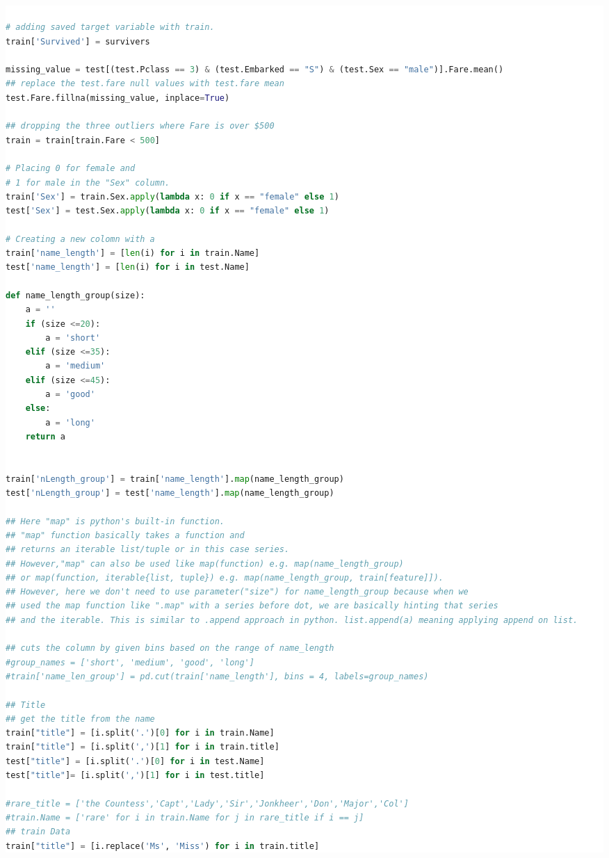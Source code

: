 ```python

# adding saved target variable with train. 
train['Survived'] = survivers

missing_value = test[(test.Pclass == 3) & (test.Embarked == "S") & (test.Sex == "male")].Fare.mean()
## replace the test.fare null values with test.fare mean
test.Fare.fillna(missing_value, inplace=True)

## dropping the three outliers where Fare is over $500 
train = train[train.Fare < 500]

# Placing 0 for female and 
# 1 for male in the "Sex" column. 
train['Sex'] = train.Sex.apply(lambda x: 0 if x == "female" else 1)
test['Sex'] = test.Sex.apply(lambda x: 0 if x == "female" else 1)

# Creating a new colomn with a 
train['name_length'] = [len(i) for i in train.Name]
test['name_length'] = [len(i) for i in test.Name]

def name_length_group(size):
    a = ''
    if (size <=20):
        a = 'short'
    elif (size <=35):
        a = 'medium'
    elif (size <=45):
        a = 'good'
    else:
        a = 'long'
    return a


train['nLength_group'] = train['name_length'].map(name_length_group)
test['nLength_group'] = test['name_length'].map(name_length_group)

## Here "map" is python's built-in function. 
## "map" function basically takes a function and 
## returns an iterable list/tuple or in this case series. 
## However,"map" can also be used like map(function) e.g. map(name_length_group) 
## or map(function, iterable{list, tuple}) e.g. map(name_length_group, train[feature]]). 
## However, here we don't need to use parameter("size") for name_length_group because when we 
## used the map function like ".map" with a series before dot, we are basically hinting that series 
## and the iterable. This is similar to .append approach in python. list.append(a) meaning applying append on list. 

## cuts the column by given bins based on the range of name_length
#group_names = ['short', 'medium', 'good', 'long']
#train['name_len_group'] = pd.cut(train['name_length'], bins = 4, labels=group_names)

## Title
## get the title from the name
train["title"] = [i.split('.')[0] for i in train.Name]
train["title"] = [i.split(',')[1] for i in train.title]
test["title"] = [i.split('.')[0] for i in test.Name]
test["title"]= [i.split(',')[1] for i in test.title]

#rare_title = ['the Countess','Capt','Lady','Sir','Jonkheer','Don','Major','Col']
#train.Name = ['rare' for i in train.Name for j in rare_title if i == j]
## train Data
train["title"] = [i.replace('Ms', 'Miss') for i in train.title]
```